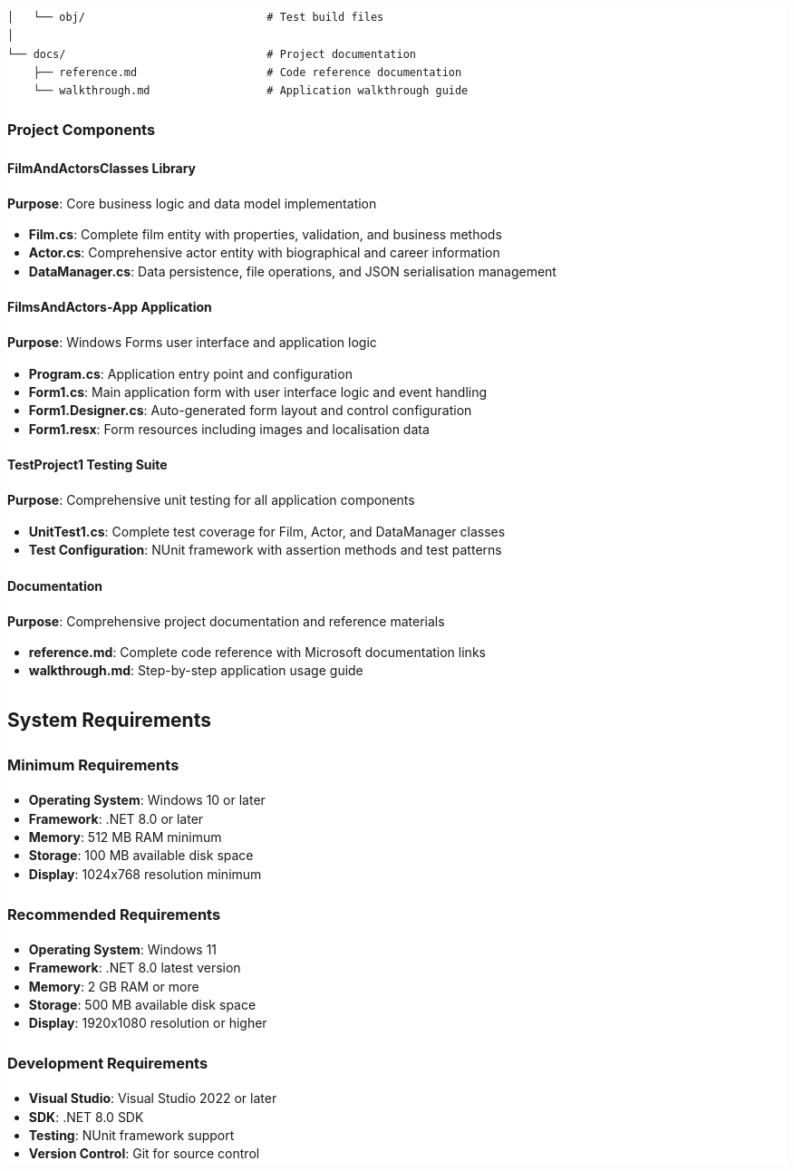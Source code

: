 ```
│   └── obj/                            # Test build files
│
└── docs/                               # Project documentation
    ├── reference.md                    # Code reference documentation
    └── walkthrough.md                  # Application walkthrough guide
```

### Project Components

#### FilmAndActorsClasses Library
**Purpose**: Core business logic and data model implementation
- **Film.cs**: Complete film entity with properties, validation, and business methods
- **Actor.cs**: Comprehensive actor entity with biographical and career information
- **DataManager.cs**: Data persistence, file operations, and JSON serialisation management

#### FilmsAndActors-App Application
**Purpose**: Windows Forms user interface and application logic
- **Program.cs**: Application entry point and configuration
- **Form1.cs**: Main application form with user interface logic and event handling
- **Form1.Designer.cs**: Auto-generated form layout and control configuration
- **Form1.resx**: Form resources including images and localisation data

#### TestProject1 Testing Suite
**Purpose**: Comprehensive unit testing for all application components
- **UnitTest1.cs**: Complete test coverage for Film, Actor, and DataManager classes
- **Test Configuration**: NUnit framework with assertion methods and test patterns

#### Documentation
**Purpose**: Comprehensive project documentation and reference materials
- **reference.md**: Complete code reference with Microsoft documentation links
- **walkthrough.md**: Step-by-step application usage guide

## System Requirements

### Minimum Requirements
- **Operating System**: Windows 10 or later
- **Framework**: .NET 8.0 or later
- **Memory**: 512 MB RAM minimum
- **Storage**: 100 MB available disk space
- **Display**: 1024x768 resolution minimum

### Recommended Requirements
- **Operating System**: Windows 11
- **Framework**: .NET 8.0 latest version
- **Memory**: 2 GB RAM or more
- **Storage**: 500 MB available disk space
- **Display**: 1920x1080 resolution or higher

### Development Requirements
- **Visual Studio**: Visual Studio 2022 or later
- **SDK**: .NET 8.0 SDK
- **Testing**: NUnit framework support
- **Version Control**: Git for source control
